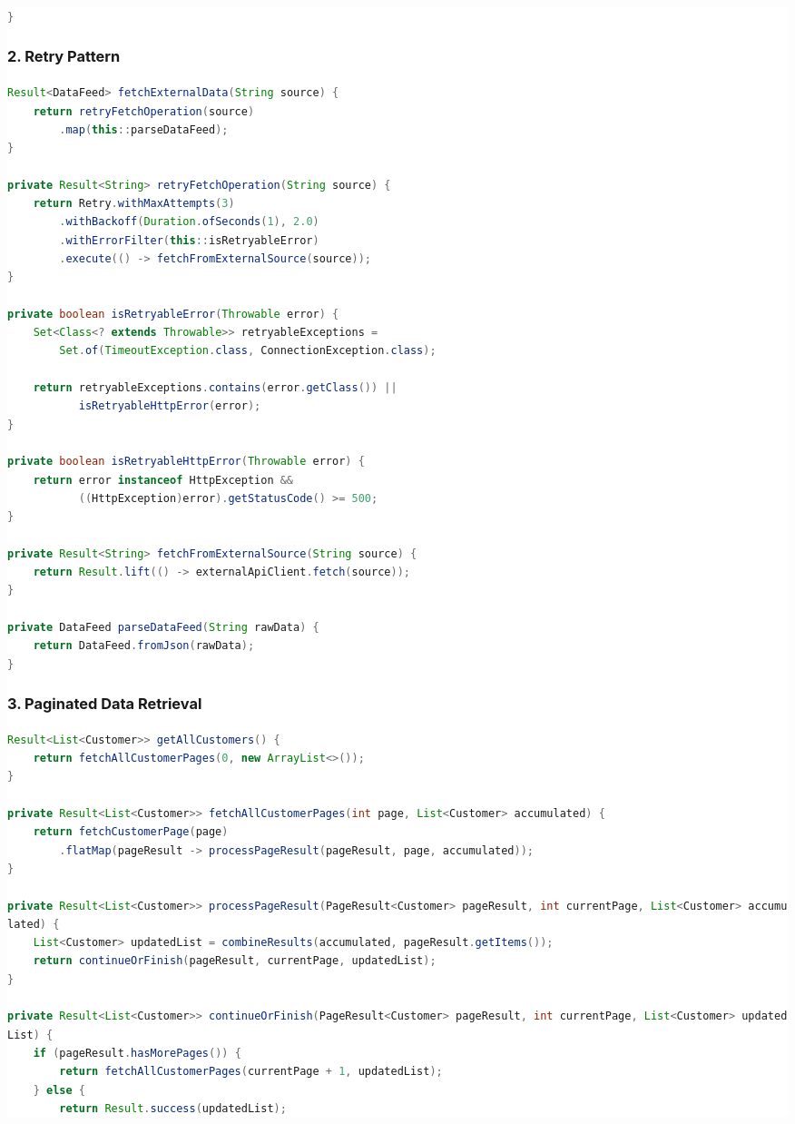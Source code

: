 ```java
}
```

### 2. Retry Pattern

```java
Result<DataFeed> fetchExternalData(String source) {
    return retryFetchOperation(source)
        .map(this::parseDataFeed);
}

private Result<String> retryFetchOperation(String source) {
    return Retry.withMaxAttempts(3)
        .withBackoff(Duration.ofSeconds(1), 2.0)
        .withErrorFilter(this::isRetryableError)
        .execute(() -> fetchFromExternalSource(source));
}

private boolean isRetryableError(Throwable error) {
    Set<Class<? extends Throwable>> retryableExceptions = 
        Set.of(TimeoutException.class, ConnectionException.class);
        
    return retryableExceptions.contains(error.getClass()) || 
           isRetryableHttpError(error);
}

private boolean isRetryableHttpError(Throwable error) {
    return error instanceof HttpException && 
           ((HttpException)error).getStatusCode() >= 500;
}

private Result<String> fetchFromExternalSource(String source) {
    return Result.lift(() -> externalApiClient.fetch(source));
}

private DataFeed parseDataFeed(String rawData) {
    return DataFeed.fromJson(rawData);
}
```

### 3. Paginated Data Retrieval

```java
Result<List<Customer>> getAllCustomers() {
    return fetchAllCustomerPages(0, new ArrayList<>());
}

private Result<List<Customer>> fetchAllCustomerPages(int page, List<Customer> accumulated) {
    return fetchCustomerPage(page)
        .flatMap(pageResult -> processPageResult(pageResult, page, accumulated));
}

private Result<List<Customer>> processPageResult(PageResult<Customer> pageResult, int currentPage, List<Customer> accumulated) {
    List<Customer> updatedList = combineResults(accumulated, pageResult.getItems());
    return continueOrFinish(pageResult, currentPage, updatedList);
}

private Result<List<Customer>> continueOrFinish(PageResult<Customer> pageResult, int currentPage, List<Customer> updatedList) {
    if (pageResult.hasMorePages()) {
        return fetchAllCustomerPages(currentPage + 1, updatedList);
    } else {
        return Result.success(updatedList);
```